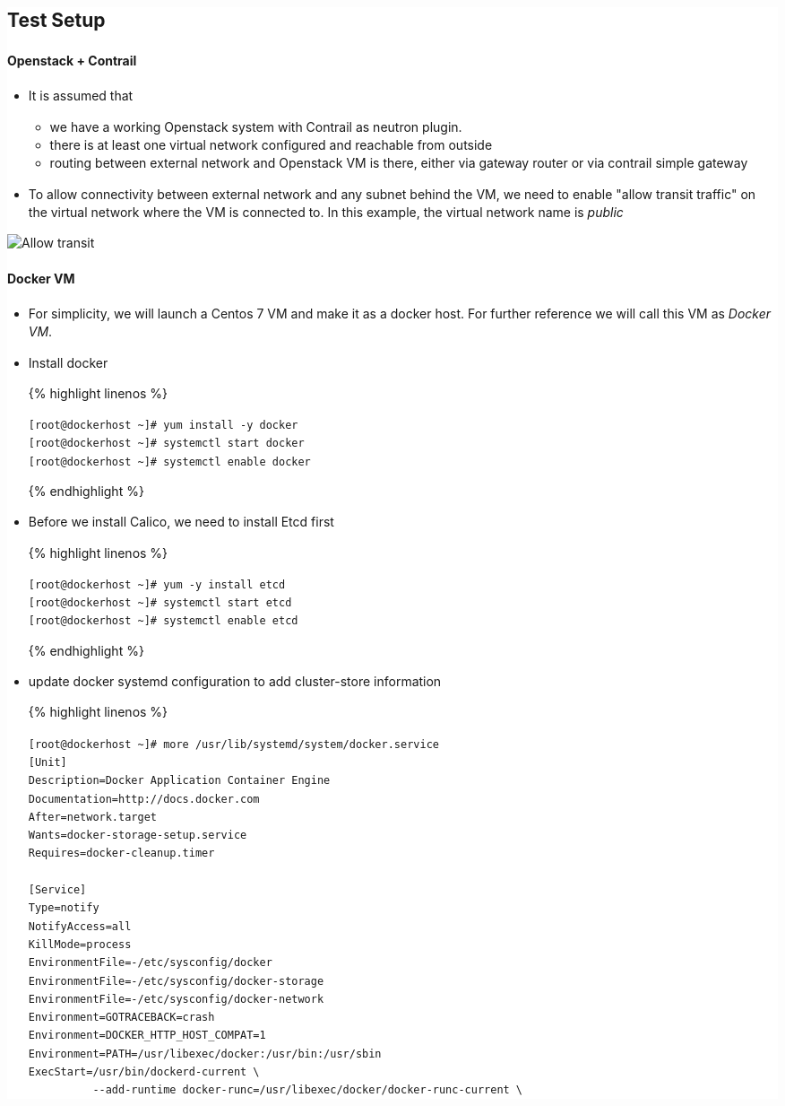 
## Test Setup

#### Openstack + Contrail

* It is assumed that
    * we have a working Openstack system with Contrail as neutron plugin.
    * there is at least one virtual network configured and reachable from outside
    * routing between external network and Openstack VM is there, either via gateway router or via contrail simple gateway

* To allow connectivity between external network and any subnet behind the VM, we need to enable "allow transit traffic" on the virtual network where the VM is connected to. In this example, the virtual network name is *public*

![Allow transit]({{site.baseurl}}/images/contrail_allow_transit.png)



#### Docker VM

* For simplicity, we will launch a Centos 7 VM and make it as a docker host. For further reference we will call this VM as *Docker VM*.

* Install docker

    {% highlight linenos %}
    ```
    [root@dockerhost ~]# yum install -y docker
    [root@dockerhost ~]# systemctl start docker
    [root@dockerhost ~]# systemctl enable docker
    ```
    {% endhighlight %}

* Before we install Calico, we need to install Etcd first

    {% highlight linenos %}
    ```
    [root@dockerhost ~]# yum -y install etcd
    [root@dockerhost ~]# systemctl start etcd
    [root@dockerhost ~]# systemctl enable etcd
    ```
    {% endhighlight %}

* update docker systemd configuration to add cluster-store information

    {% highlight linenos %}
    ```
    [root@dockerhost ~]# more /usr/lib/systemd/system/docker.service
    [Unit]
    Description=Docker Application Container Engine
    Documentation=http://docs.docker.com
    After=network.target
    Wants=docker-storage-setup.service
    Requires=docker-cleanup.timer

    [Service]
    Type=notify
    NotifyAccess=all
    KillMode=process
    EnvironmentFile=-/etc/sysconfig/docker
    EnvironmentFile=-/etc/sysconfig/docker-storage
    EnvironmentFile=-/etc/sysconfig/docker-network
    Environment=GOTRACEBACK=crash
    Environment=DOCKER_HTTP_HOST_COMPAT=1
    Environment=PATH=/usr/libexec/docker:/usr/bin:/usr/sbin
    ExecStart=/usr/bin/dockerd-current \
              --add-runtime docker-runc=/usr/libexec/docker/docker-runc-current \